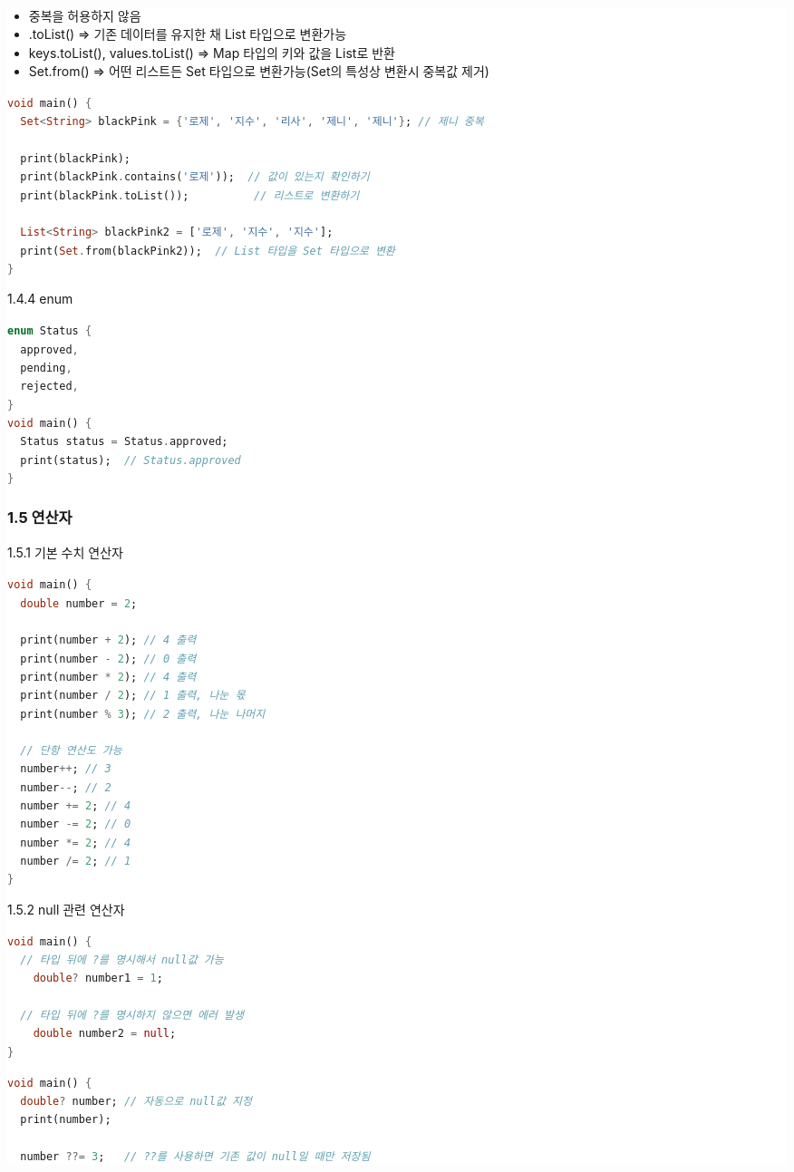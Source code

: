   - 중복을 허용하지 않음
  - .toList() => 기존 데이터를 유지한 채 List 타입으로 변환가능
  - keys.toList(), values.toList() => Map 타입의 키와 값을 List로 반환
  - Set.from() => 어떤 리스트든 Set 타입으로 변환가능(Set의 특성상 변환시 중복값 제거)
```dart
void main() {
  Set<String> blackPink = {'로제', '지수', '리사', '제니', '제니'}; // 제니 중복

  print(blackPink);
  print(blackPink.contains('로제'));  // 값이 있는지 확인하기
  print(blackPink.toList());          // 리스트로 변환하기

  List<String> blackPink2 = ['로제', '지수', '지수'];
  print(Set.from(blackPink2));  // List 타입을 Set 타입으로 변환
}
```
1.4.4 enum
```dart
enum Status {
  approved,
  pending,
  rejected,
}
void main() {
  Status status = Status.approved;
  print(status);  // Status.approved
}
```
### 1.5 연산자
1.5.1 기본 수치 연산자
```dart
void main() {
  double number = 2;

  print(number + 2); // 4 출력
  print(number - 2); // 0 출력
  print(number * 2); // 4 출력
  print(number / 2); // 1 출력, 나눈 몫
  print(number % 3); // 2 출력, 나눈 나머지
  
  // 단항 연산도 가능
  number++; // 3
  number--; // 2
  number += 2; // 4
  number -= 2; // 0
  number *= 2; // 4
  number /= 2; // 1
}
```
1.5.2 null 관련 연산자
```dart
void main() {
  // 타입 뒤에 ?를 명시해서 null값 가능
    double? number1 = 1;

  // 타입 뒤에 ?를 명시하지 않으면 에러 발생
    double number2 = null;
}
```
```dart
void main() {
  double? number; // 자동으로 null값 지정
  print(number);

  number ??= 3;   // ??를 사용하면 기존 값이 null일 때만 저장됨
```